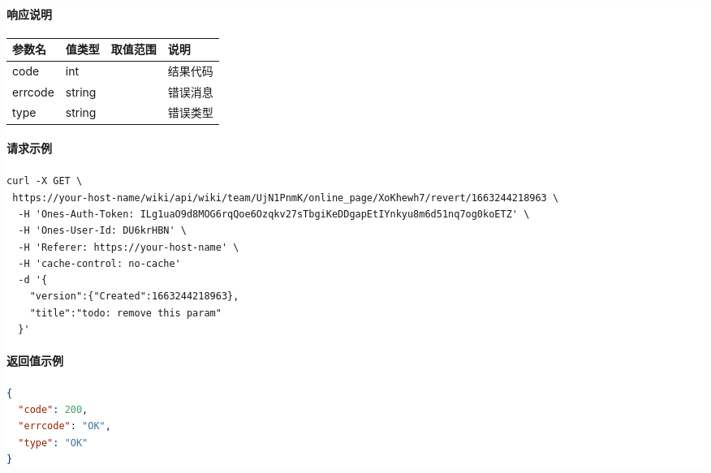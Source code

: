 #### 响应说明

| 参数名  | 值类型 | 取值范围 | 说明     |
| :------ | :----- | :------- | :------- |
| code    | int    |          | 结果代码 |
| errcode | string |          | 错误消息 |
| type    | string |          | 错误类型 |

#### 请求示例

```curl
curl -X GET \
 https://your-host-name/wiki/api/wiki/team/UjN1PnmK/online_page/XoKhewh7/revert/1663244218963 \
  -H 'Ones-Auth-Token: ILg1uaO9d8MOG6rqQoe6Ozqkv27sTbgiKeDDgapEtIYnkyu8m6d51nq7og0koETZ' \
  -H 'Ones-User-Id: DU6krHBN' \
  -H 'Referer: https://your-host-name' \
  -H 'cache-control: no-cache'
  -d '{
    "version":{"Created":1663244218963},
    "title":"todo: remove this param"
  }'
```

#### 返回值示例

```json
{
  "code": 200,
  "errcode": "OK",
  "type": "OK"
}
```
